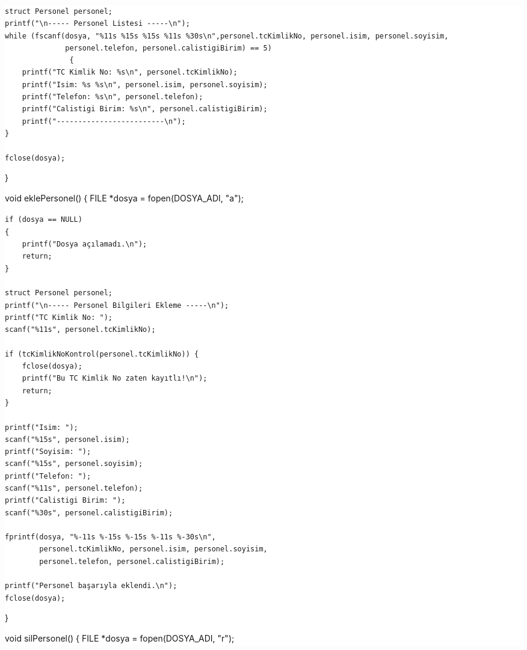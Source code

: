     struct Personel personel;
    printf("\n----- Personel Listesi -----\n");
    while (fscanf(dosya, "%11s %15s %15s %11s %30s\n",personel.tcKimlikNo, personel.isim, personel.soyisim,
                  personel.telefon, personel.calistigiBirim) == 5)
                   {
        printf("TC Kimlik No: %s\n", personel.tcKimlikNo);
        printf("Isim: %s %s\n", personel.isim, personel.soyisim);
        printf("Telefon: %s\n", personel.telefon);
        printf("Calistigi Birim: %s\n", personel.calistigiBirim);
        printf("-------------------------\n");
    }

    fclose(dosya);
}

void eklePersonel() 
{
    FILE *dosya = fopen(DOSYA_ADI, "a");
    
    if (dosya == NULL) 
    {
        printf("Dosya açılamadı.\n");
        return;
    }

    struct Personel personel;
    printf("\n----- Personel Bilgileri Ekleme -----\n");
    printf("TC Kimlik No: ");
    scanf("%11s", personel.tcKimlikNo);

    if (tcKimlikNoKontrol(personel.tcKimlikNo)) {
        fclose(dosya);
        printf("Bu TC Kimlik No zaten kayıtlı!\n");
        return;
    }

    printf("Isim: ");
    scanf("%15s", personel.isim);
    printf("Soyisim: ");
    scanf("%15s", personel.soyisim);
    printf("Telefon: ");
    scanf("%11s", personel.telefon);
    printf("Calistigi Birim: ");
    scanf("%30s", personel.calistigiBirim);

    fprintf(dosya, "%-11s %-15s %-15s %-11s %-30s\n",
            personel.tcKimlikNo, personel.isim, personel.soyisim,
            personel.telefon, personel.calistigiBirim);

    printf("Personel başarıyla eklendi.\n");
    fclose(dosya);
}

void silPersonel() 
{
    FILE *dosya = fopen(DOSYA_ADI, "r");
    